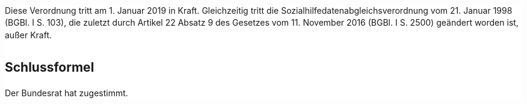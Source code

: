 Diese Verordnung tritt am 1. Januar 2019 in Kraft. Gleichzeitig tritt
die Sozialhilfedatenabgleichsverordnung vom 21. Januar 1998 (BGBl. I
S. 103), die zuletzt durch Artikel 22 Absatz 9 des Gesetzes vom 11.
November 2016 (BGBl. I S. 2500) geändert worden ist, außer Kraft.


## Schlussformel

Der Bundesrat hat zugestimmt.

